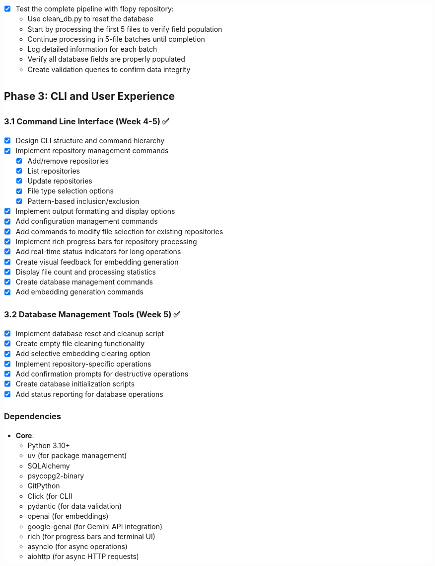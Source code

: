 - [x] Test the complete pipeline with flopy repository:
  - Use clean_db.py to reset the database
  - Start by processing the first 5 files to verify field population
  - Continue processing in 5-file batches until completion
  - Log detailed information for each batch
  - Verify all database fields are properly populated
  - Create validation queries to confirm data integrity

## Phase 3: CLI and User Experience

### 3.1 Command Line Interface (Week 4-5) ✅
- [x] Design CLI structure and command hierarchy
- [x] Implement repository management commands
  - [x] Add/remove repositories
  - [x] List repositories
  - [x] Update repositories
  - [x] File type selection options
  - [x] Pattern-based inclusion/exclusion
- [x] Implement output formatting and display options
- [x] Add configuration management commands
- [x] Add commands to modify file selection for existing repositories
- [x] Implement rich progress bars for repository processing
- [x] Add real-time status indicators for long operations
- [x] Create visual feedback for embedding generation
- [x] Display file count and processing statistics
- [x] Create database management commands
- [x] Add embedding generation commands

### 3.2 Database Management Tools (Week 5) ✅
- [x] Implement database reset and cleanup script
- [x] Create empty file cleaning functionality
- [x] Add selective embedding clearing option
- [x] Implement repository-specific operations
- [x] Add confirmation prompts for destructive operations
- [x] Create database initialization scripts
- [x] Add status reporting for database operations

### Dependencies
- **Core**:
  - Python 3.10+
  - uv (for package management)
  - SQLAlchemy
  - psycopg2-binary
  - GitPython
  - Click (for CLI)
  - pydantic (for data validation)
  - openai (for embeddings)
  - google-genai (for Gemini API integration)
  - rich (for progress bars and terminal UI)
  - asyncio (for async operations)
  - aiohttp (for async HTTP requests)
